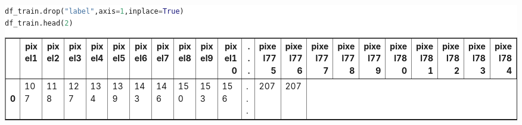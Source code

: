 


```python
df_train.drop("label",axis=1,inplace=True)
df_train.head(2)
```




<div>
<style scoped>
    .dataframe tbody tr th:only-of-type {
        vertical-align: middle;
    }

    .dataframe tbody tr th {
        vertical-align: top;
    }

    .dataframe thead th {
        text-align: right;
    }
</style>
<table border="1" class="dataframe">
  <thead>
    <tr style="text-align: right;">
      <th></th>
      <th>pixel1</th>
      <th>pixel2</th>
      <th>pixel3</th>
      <th>pixel4</th>
      <th>pixel5</th>
      <th>pixel6</th>
      <th>pixel7</th>
      <th>pixel8</th>
      <th>pixel9</th>
      <th>pixel10</th>
      <th>...</th>
      <th>pixel775</th>
      <th>pixel776</th>
      <th>pixel777</th>
      <th>pixel778</th>
      <th>pixel779</th>
      <th>pixel780</th>
      <th>pixel781</th>
      <th>pixel782</th>
      <th>pixel783</th>
      <th>pixel784</th>
    </tr>
  </thead>
  <tbody>
    <tr>
      <th>0</th>
      <td>107</td>
      <td>118</td>
      <td>127</td>
      <td>134</td>
      <td>139</td>
      <td>143</td>
      <td>146</td>
      <td>150</td>
      <td>153</td>
      <td>156</td>
      <td>...</td>
      <td>207</td>
      <td>207</td>